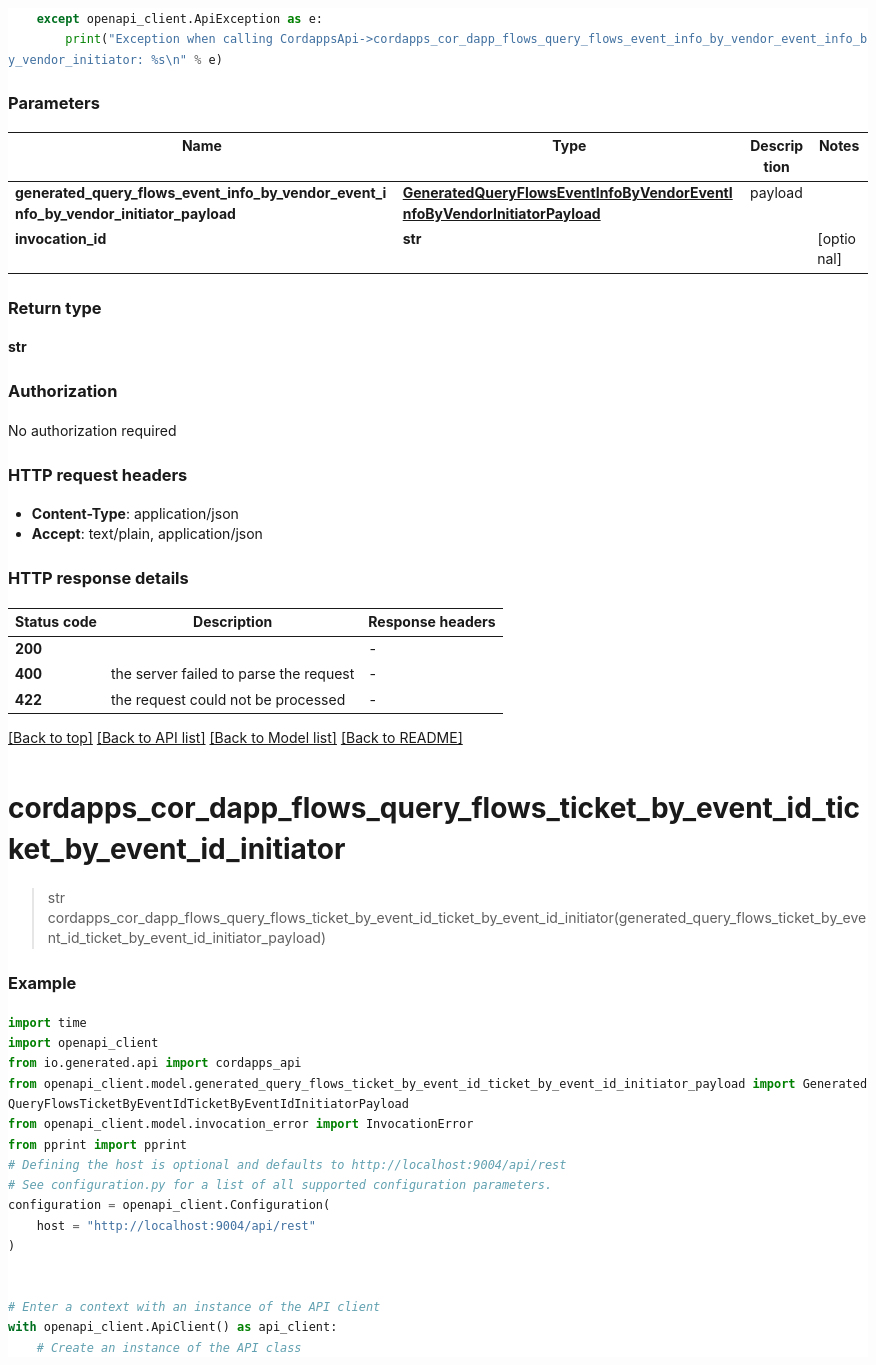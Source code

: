 ```python
    except openapi_client.ApiException as e:
        print("Exception when calling CordappsApi->cordapps_cor_dapp_flows_query_flows_event_info_by_vendor_event_info_by_vendor_initiator: %s\n" % e)
```

### Parameters

Name | Type | Description  | Notes
------------- | ------------- | ------------- | -------------
 **generated_query_flows_event_info_by_vendor_event_info_by_vendor_initiator_payload** | [**GeneratedQueryFlowsEventInfoByVendorEventInfoByVendorInitiatorPayload**](GeneratedQueryFlowsEventInfoByVendorEventInfoByVendorInitiatorPayload.md)| payload |
 **invocation_id** | **str**|  | [optional]

### Return type

**str**

### Authorization

No authorization required

### HTTP request headers

 - **Content-Type**: application/json
 - **Accept**: text/plain, application/json

### HTTP response details
| Status code | Description | Response headers |
|-------------|-------------|------------------|
**200** |  |  -  |
**400** | the server failed to parse the request |  -  |
**422** | the request could not be processed |  -  |

[[Back to top]](#) [[Back to API list]](../README.md#documentation-for-api-endpoints) [[Back to Model list]](../README.md#documentation-for-models) [[Back to README]](../README.md)

# **cordapps_cor_dapp_flows_query_flows_ticket_by_event_id_ticket_by_event_id_initiator**
> str cordapps_cor_dapp_flows_query_flows_ticket_by_event_id_ticket_by_event_id_initiator(generated_query_flows_ticket_by_event_id_ticket_by_event_id_initiator_payload)



### Example

```python
import time
import openapi_client
from io.generated.api import cordapps_api
from openapi_client.model.generated_query_flows_ticket_by_event_id_ticket_by_event_id_initiator_payload import GeneratedQueryFlowsTicketByEventIdTicketByEventIdInitiatorPayload
from openapi_client.model.invocation_error import InvocationError
from pprint import pprint
# Defining the host is optional and defaults to http://localhost:9004/api/rest
# See configuration.py for a list of all supported configuration parameters.
configuration = openapi_client.Configuration(
    host = "http://localhost:9004/api/rest"
)


# Enter a context with an instance of the API client
with openapi_client.ApiClient() as api_client:
    # Create an instance of the API class
```